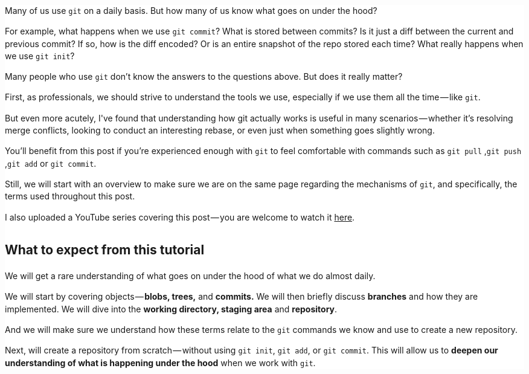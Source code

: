 <SiteInfo
  name="A Visual Guide to Git Internals — Objects, Branches, and How to Create a Repo From Scratch"
  desc="Many of us use git on a daily basis. But how many of us know what goes on under the hood?  For example, what happens when we use git commit? What is stored between commits? Is it just a diff between the current and previous commit? If so, how"
  url="https://freecodecamp.org/news/git-internals-objects-branches-create-repo"
  logo="https://cdn.freecodecamp.org/universal/favicons/favicon.ico"
  preview="https://freecodecamp.org/news/content/images/2023/07/A-Visual-Guide-to-Git-Internals-Book-Cover--1-.png"/>

Many of us use `git` on a daily basis. But how many of us know what goes on under the hood?

For example, what happens when we use `git commit`? What is stored between commits? Is it just a diff between the current and previous commit? If so, how is the diff encoded? Or is an entire snapshot of the repo stored each time? What really happens when we use `git init`?

Many people who use `git` don’t know the answers to the questions above. But does it really matter?

First, as professionals, we should strive to understand the tools we use, especially if we use them all the time — like `git`.

But even more acutely, I've found that understanding how git actually works is useful in many scenarios — whether it’s resolving merge conflicts, looking to conduct an interesting rebase, or even just when something goes slightly wrong.

You’ll benefit from this post if you’re experienced enough with `git` to feel comfortable with commands such as `git pull` ,`git push` ,`git add` or `git commit`.

Still, we will start with an overview to make sure we are on the same page regarding the mechanisms of `git`, and specifically, the terms used throughout this post.

I also uploaded a YouTube series covering this post — you are welcome to watch it [<VPIcon icon="fa-brands fa-youtube"/>here](https://youtube.com/playlist?list=PL9lx0DXCC4BNUby5H58y6s2TQVLadV8v7).

<SiteInfo
  name="Git Internals"
  desc="Share your videos with friends, family, and the world"
  url="http://youtube.com/playlist?list=PL9lx0DXCC4BNUby5H58y6s2TQVLadV8v7/"
  logo="https://youtube.com/s/desktop/26a583e4/img/logos/favicon_144x144.png"
  preview="https://i.ytimg.com/vi/fWMKue-WBok/hqdefault.jpg?sqp=-oaymwEXCOADEI4CSFryq4qpAwkIARUAAIhCGAE=&rs=AOn4CLAJFjvSSg0N5cgiDN4FcpqAUzhBOw&days_since_epoch=20092"/>

## What to expect from this tutorial

We will get a rare understanding of what goes on under the hood of what we do almost daily.

We will start by covering objects — **blobs, trees,** and **commits.** We will then briefly discuss **branches** and how they are implemented. We will dive into the **working directory, staging area** and **repository**.

And we will make sure we understand how these terms relate to the `git` commands we know and use to create a new repository.

Next, will create a repository from scratch — without using `git init`, `git add`, or `git commit`. This will allow us to **deepen our understanding of what is happening under the hood** when we work with `git`.
